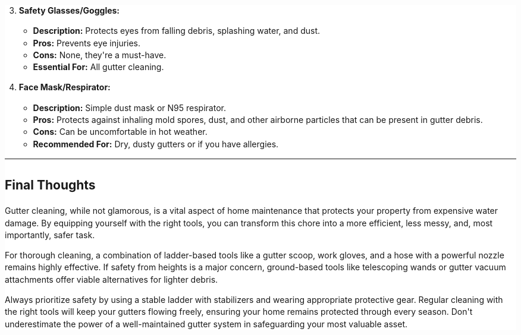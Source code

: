 3.  **Safety Glasses/Goggles:**
    * **Description:** Protects eyes from falling debris, splashing water, and dust.
    * **Pros:** Prevents eye injuries.
    * **Cons:** None, they're a must-have.
    * **Essential For:** All gutter cleaning.

4.  **Face Mask/Respirator:**
    * **Description:** Simple dust mask or N95 respirator.
    * **Pros:** Protects against inhaling mold spores, dust, and other airborne particles that can be present in gutter debris.
    * **Cons:** Can be uncomfortable in hot weather.
    * **Recommended For:** Dry, dusty gutters or if you have allergies.

---

## Final Thoughts

Gutter cleaning, while not glamorous, is a vital aspect of home maintenance that protects your property from expensive water damage. By equipping yourself with the right tools, you can transform this chore into a more efficient, less messy, and, most importantly, safer task.

For thorough cleaning, a combination of ladder-based tools like a gutter scoop, work gloves, and a hose with a powerful nozzle remains highly effective. If safety from heights is a major concern, ground-based tools like telescoping wands or gutter vacuum attachments offer viable alternatives for lighter debris.

Always prioritize safety by using a stable ladder with stabilizers and wearing appropriate protective gear. Regular cleaning with the right tools will keep your gutters flowing freely, ensuring your home remains protected through every season. Don't underestimate the power of a well-maintained gutter system in safeguarding your most valuable asset.
